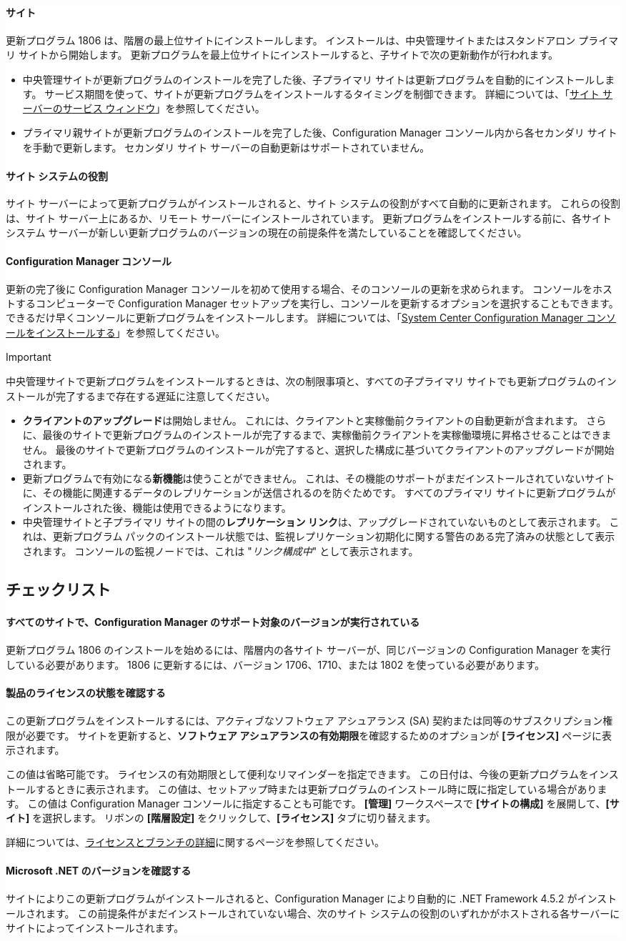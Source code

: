 #### <a name="sites"></a>サイト
更新プログラム 1806 は、階層の最上位サイトにインストールします。 インストールは、中央管理サイトまたはスタンドアロン プライマリ サイトから開始します。 更新プログラムを最上位サイトにインストールすると、子サイトで次の更新動作が行われます。

-   中央管理サイトが更新プログラムのインストールを完了した後、子プライマリ サイトは更新プログラムを自動的にインストールします。 サービス期間を使って、サイトが更新プログラムをインストールするタイミングを制御できます。 詳細については、「[サイト サーバーのサービス ウィンドウ](/sccm/core/servers/manage/service-windows)」を参照してください。

-   プライマリ親サイトが更新プログラムのインストールを完了した後、Configuration Manager コンソール内から各セカンダリ サイトを手動で更新します。 セカンダリ サイト サーバーの自動更新はサポートされていません。

#### <a name="site-system-roles"></a>サイト システムの役割
サイト サーバーによって更新プログラムがインストールされると、サイト システムの役割がすべて自動的に更新されます。 これらの役割は、サイト サーバー上にあるか、リモート サーバーにインストールされています。 更新プログラムをインストールする前に、各サイト システム サーバーが新しい更新プログラムのバージョンの現在の前提条件を満たしていることを確認してください。

#### <a name="configuration-manager-consoles"></a>Configuration Manager コンソール   
更新の完了後に Configuration Manager コンソールを初めて使用する場合、そのコンソールの更新を求められます。 コンソールをホストするコンピューターで Configuration Manager セットアップを実行し、コンソールを更新するオプションを選択することもできます。 できるだけ早くコンソールに更新プログラムをインストールします。 詳細については、「[System Center Configuration Manager コンソールをインストールする](/sccm/core/servers/deploy/install/install-consoles)」を参照してください。

> [!IMPORTANT]  
> 中央管理サイトで更新プログラムをインストールするときは、次の制限事項と、すべての子プライマリ サイトでも更新プログラムのインストールが完了するまで存在する遅延に注意してください。    
> - **クライアントのアップグレード**は開始しません。 これには、クライアントと実稼働前クライアントの自動更新が含まれます。 さらに、最後のサイトで更新プログラムのインストールが完了するまで、実稼働前クライアントを実稼働環境に昇格させることはできません。 最後のサイトで更新プログラムのインストールが完了すると、選択した構成に基づいてクライアントのアップグレードが開始されます。   
> - 更新プログラムで有効になる**新機能**は使うことができません。 これは、その機能のサポートがまだインストールされていないサイトに、その機能に関連するデータのレプリケーションが送信されるのを防ぐためです。 すべてのプライマリ サイトに更新プログラムがインストールされた後、機能は使用できるようになります。   
> - 中央管理サイトと子プライマリ サイトの間の**レプリケーション リンク**は、アップグレードされていないものとして表示されます。 これは、更新プログラム パックのインストール状態では、監視レプリケーション初期化に関する警告のある完了済みの状態として表示されます。 コンソールの監視ノードでは、これは "*リンク構成中*" として表示されます。


## <a name="checklist"></a>チェックリスト

#### <a name="all-sites-run-a-supported-version-of-configuration-manager"></a>すべてのサイトで、Configuration Manager のサポート対象のバージョンが実行されている  
更新プログラム 1806 のインストールを始めるには、階層内の各サイト サーバーが、同じバージョンの Configuration Manager を実行している必要があります。 1806 に更新するには、バージョン 1706、1710、または 1802 を使っている必要があります。

#### <a name="review-the-status-of-your-product-licensing"></a>製品のライセンスの状態を確認する 
この更新プログラムをインストールするには、アクティブなソフトウェア アシュアランス (SA) 契約または同等のサブスクリプション権限が必要です。 サイトを更新すると、**ソフトウェア アシュアランスの有効期限**を確認するためのオプションが **[ライセンス]** ページに表示されます。

この値は省略可能です。 ライセンスの有効期限として便利なリマインダーを指定できます。 この日付は、今後の更新プログラムをインストールするときに表示されます。 この値は、セットアップ時または更新プログラムのインストール時に既に指定している場合があります。 この値は Configuration Manager コンソールに指定することも可能です。 **[管理]** ワークスペースで **[サイトの構成]** を展開して、**[サイト]** を選択します。 リボンの **[階層設定]** をクリックして、**[ライセンス]** タブに切り替えます。

詳細については、[ライセンスとブランチの詳細](/sccm/core/understand/learn-more-editions)に関するページを参照してください。

#### <a name="review-microsoft-net-versions"></a>Microsoft .NET のバージョンを確認する 
サイトによりこの更新プログラムがインストールされると、Configuration Manager により自動的に .NET Framework 4.5.2 がインストールされます。 この前提条件がまだインストールされていない場合、次のサイト システムの役割のいずれかがホストされる各サーバーにサイトによってインストールされます。
